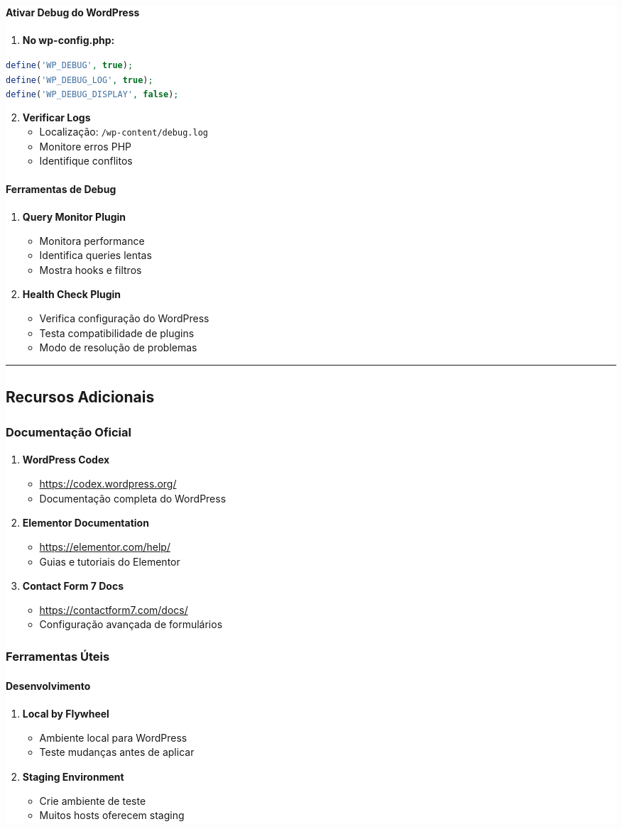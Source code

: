 #### Ativar Debug do WordPress

1. **No wp-config.php:**
```php
define('WP_DEBUG', true);
define('WP_DEBUG_LOG', true);
define('WP_DEBUG_DISPLAY', false);
```

2. **Verificar Logs**
   - Localização: `/wp-content/debug.log`
   - Monitore erros PHP
   - Identifique conflitos

#### Ferramentas de Debug

1. **Query Monitor Plugin**
   - Monitora performance
   - Identifica queries lentas
   - Mostra hooks e filtros

2. **Health Check Plugin**
   - Verifica configuração do WordPress
   - Testa compatibilidade de plugins
   - Modo de resolução de problemas

---

## Recursos Adicionais

### Documentação Oficial

1. **WordPress Codex**
   - https://codex.wordpress.org/
   - Documentação completa do WordPress

2. **Elementor Documentation**
   - https://elementor.com/help/
   - Guias e tutoriais do Elementor

3. **Contact Form 7 Docs**
   - https://contactform7.com/docs/
   - Configuração avançada de formulários

### Ferramentas Úteis

#### Desenvolvimento

1. **Local by Flywheel**
   - Ambiente local para WordPress
   - Teste mudanças antes de aplicar

2. **Staging Environment**
   - Crie ambiente de teste
   - Muitos hosts oferecem staging
